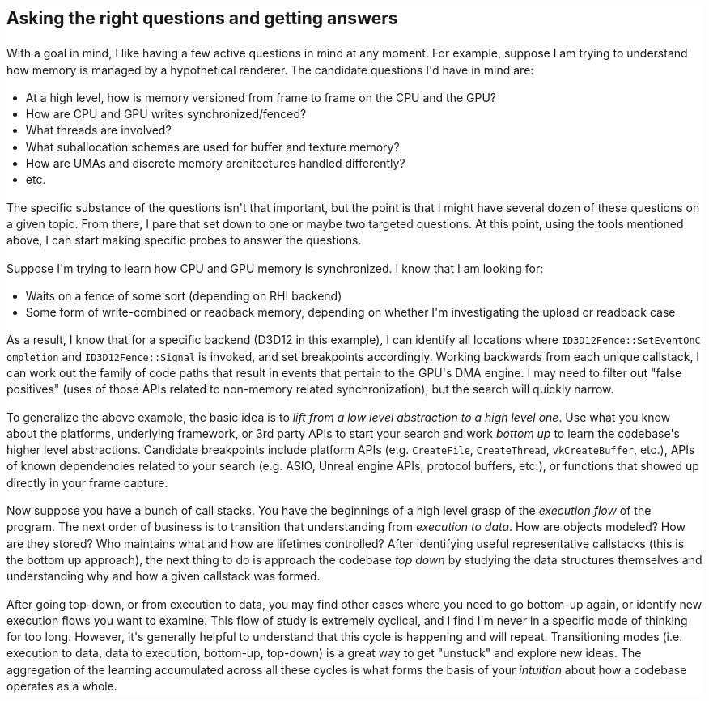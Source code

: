 ## Asking the right questions and getting answers

With a goal in mind, I like having a few active questions in mind at any moment.
For example, suppose I am trying to understand how memory is managed by a hypothetical renderer.
The candidate questions I'd have in mind are:

- At a high level, how is memory versioned from frame to frame on the CPU and the GPU?
- How are CPU and GPU writes synchronized/fenced?
- What threads are involved?
- What suballocation schemes are used for buffer and texture memory?
- How are UMAs and discrete memory architectures handled differently?
- etc.

The specific substance of the questions isn't that important, but the point is that I might have several dozen of these questions on a given topic.
From there, I pare that set down to one or maybe two targeted questions. At this point, using the tools mentioned above, I can start making specific probes to answer the questions.

Suppose I'm trying to learn how CPU and GPU memory is synchronized. I know that I am looking for:

- Waits on a fence of some sort (depending on RHI backend)
- Some form of write-combined or readback memory, depending on whether I'm investigating the upload or readback case

As a result, I know that for a specific backend (D3D12 in this example), I can identify all locations where `ID3D12Fence::SetEventOnCompletion` and `ID3D12Fence::Signal` is invoked, and set breakpoints accordingly.
Working backwards from each unique callstack, I can work out the family of code paths that result in events that pertain to the GPU's DMA engine. I may need to filter out "false positives" (uses of those APIs related to
non-memory related synchronization), but the search will quickly narrow.

To generalize the above example, the basic idea is to _lift from a low level abstraction to a high level one_.
Use what you know about the platforms, underlying framework, or 3rd party APIs to start your search and work _bottom up_ to learn the codebase's higher level abstractions.
Candidate breakpoints include platform APIs (e.g. `CreateFile`, `CreateThread`, `vkCreateBuffer`, etc.), APIs of known dependencies related to your search (e.g. ASIO, Unreal engine APIs, protocol buffers, etc.), or
functions that showed up directly in your frame capture.

Now suppose you have a bunch of call stacks. You have the beginnings of a high level grasp of the _execution flow_ of the program.
The next order of business is to transition that understanding from _execution to data_.
How are objects modeled? How are they stored? Who maintains what and how are lifetimes controlled?
After identifying useful representative callstacks (this is the bottom up approach), the next thing to do is approach the codebase _top down_ by studying the data structures themselves and understanding why and how
a given callstack was formed.

After going top-down, or from execution to data, you may find other cases where you need to go bottom-up again, or identify new execution flows you want to examine.
This flow of study is extremely cyclical, and I find I'm never in a specific mode of thinking for too long.
However, it's generally helpful to understand that this cycle is happening and will repeat.
Transitioning modes (i.e. execution to data, data to execution, bottom-up, top-down) is a great way to get "unstuck" and explore new ideas.
The aggregation of the learning accumulated across all these cycles is what forms the basis of your _intuition_ about how a codebase operates as a whole.
